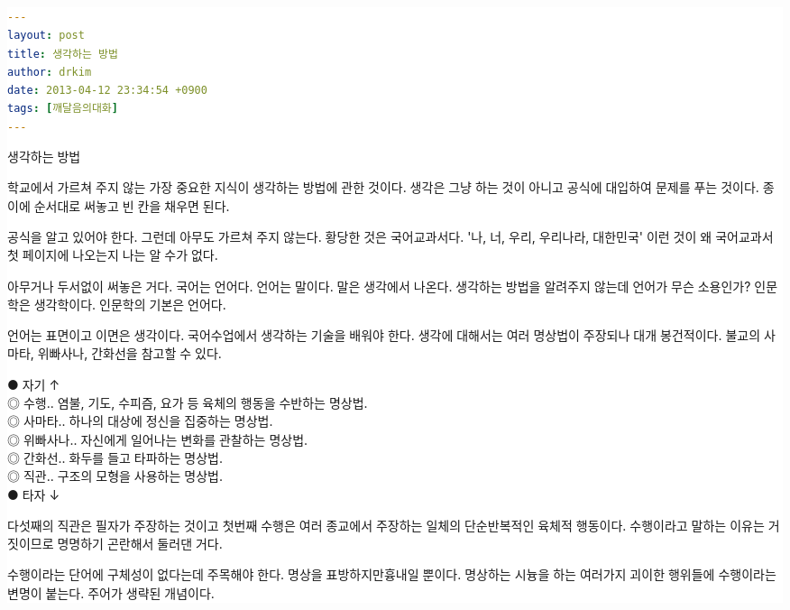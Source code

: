 ```yaml
---
layout: post
title: 생각하는 방법
author: drkim
date: 2013-04-12 23:34:54 +0900
tags: [깨달음의대화]
---
```

생각하는 방법 


  


학교에서 가르쳐 주지 않는 가장 중요한 지식이 생각하는 방법에 관한 것이다. 생각은 그냥 하는 것이 아니고 공식에 대입하여 문제를 푸는 것이다. 종이에 순서대로 써놓고 빈 칸을 채우면 된다.


  


공식을 알고 있어야 한다. 그런데 아무도 가르쳐 주지 않는다. 황당한 것은 국어교과서다. '나, 너, 우리, 우리나라, 대한민국' 이런 것이 왜 국어교과서 첫 페이지에 나오는지 나는 알 수가 없다. 


  


아무거나 두서없이 써놓은 거다. 국어는 언어다. 언어는 말이다. 말은 생각에서 나온다. 생각하는 방법을 알려주지 않는데 언어가 무슨 소용인가? 인문학은 생각학이다. 인문학의 기본은 언어다. 


  


언어는 표면이고 이면은 생각이다. 국어수업에서 생각하는 기술을 배워야 한다. 생각에 대해서는 여러 명상법이 주장되나 대개 봉건적이다. 불교의 사마타, 위빠사나, 간화선을 참고할 수 있다. 


  


● 자기 ↑    
◎ 수행.. 염불, 기도, 수피즘, 요가 등 육체의 행동을 수반하는 명상법.     
◎ 사마타.. 하나의 대상에 정신을 집중하는 명상법.    
◎ 위빠사나.. 자신에게 일어나는 변화를 관찰하는 명상법.    
◎ 간화선.. 화두를 들고 타파하는 명상법.    
◎ 직관.. 구조의 모형을 사용하는 명상법.    
● 타자 ↓


  


다섯째의 직관은 필자가 주장하는 것이고 첫번째 수행은 여러 종교에서 주장하는 일체의 단순반복적인 육체적 행동이다. 수행이라고 말하는 이유는 거짓이므로 명명하기 곤란해서 둘러댄 거다.


  


수행이라는 단어에 구체성이 없다는데 주목해야 한다. 명상을 표방하지만흉내일 뿐이다. 명상하는 시늉을 하는 여러가지 괴이한 행위들에 수행이라는 변명이 붙는다. 주어가 생략된 개념이다.


  
